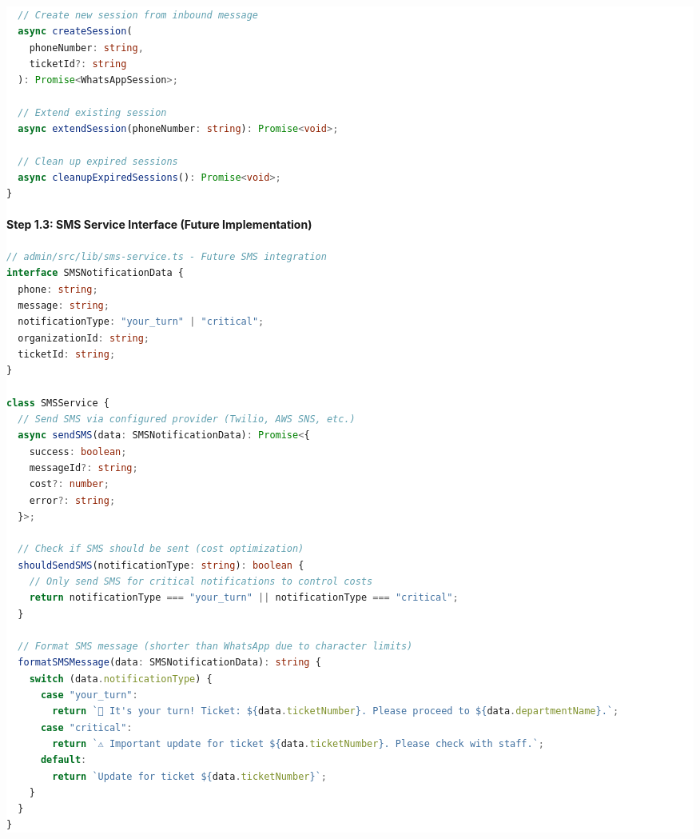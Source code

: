 ```typescript
  // Create new session from inbound message
  async createSession(
    phoneNumber: string,
    ticketId?: string
  ): Promise<WhatsAppSession>;

  // Extend existing session
  async extendSession(phoneNumber: string): Promise<void>;

  // Clean up expired sessions
  async cleanupExpiredSessions(): Promise<void>;
}
```

#### Step 1.3: SMS Service Interface (Future Implementation)

```typescript
// admin/src/lib/sms-service.ts - Future SMS integration
interface SMSNotificationData {
  phone: string;
  message: string;
  notificationType: "your_turn" | "critical";
  organizationId: string;
  ticketId: string;
}

class SMSService {
  // Send SMS via configured provider (Twilio, AWS SNS, etc.)
  async sendSMS(data: SMSNotificationData): Promise<{
    success: boolean;
    messageId?: string;
    cost?: number;
    error?: string;
  }>;

  // Check if SMS should be sent (cost optimization)
  shouldSendSMS(notificationType: string): boolean {
    // Only send SMS for critical notifications to control costs
    return notificationType === "your_turn" || notificationType === "critical";
  }

  // Format SMS message (shorter than WhatsApp due to character limits)
  formatSMSMessage(data: SMSNotificationData): string {
    switch (data.notificationType) {
      case "your_turn":
        return `🔔 It's your turn! Ticket: ${data.ticketNumber}. Please proceed to ${data.departmentName}.`;
      case "critical":
        return `⚠️ Important update for ticket ${data.ticketNumber}. Please check with staff.`;
      default:
        return `Update for ticket ${data.ticketNumber}`;
    }
  }
}
```
